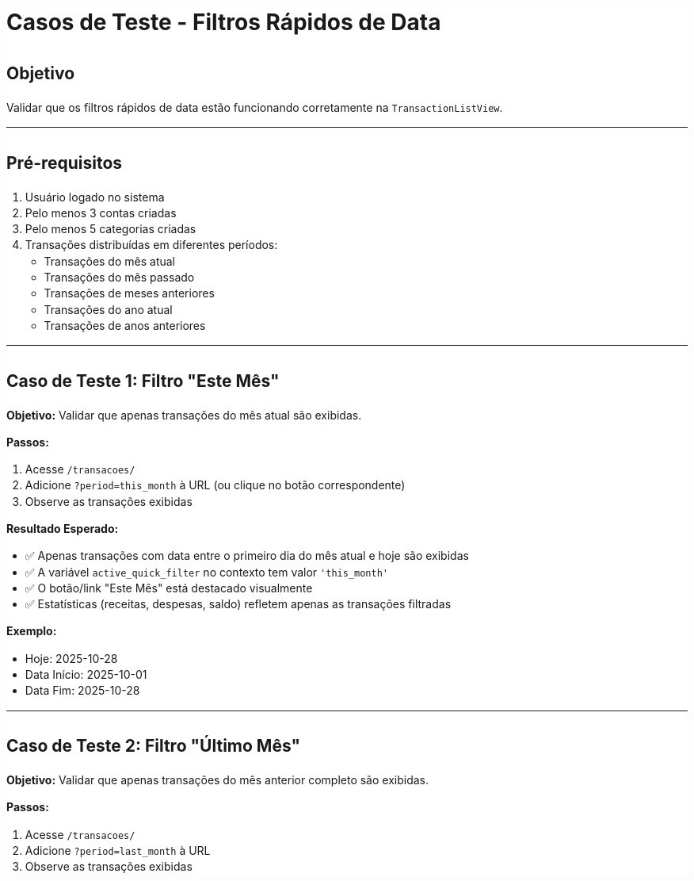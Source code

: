 # Casos de Teste - Filtros Rápidos de Data

## Objetivo

Validar que os filtros rápidos de data estão funcionando corretamente na `TransactionListView`.

---

## Pré-requisitos

1. Usuário logado no sistema
2. Pelo menos 3 contas criadas
3. Pelo menos 5 categorias criadas
4. Transações distribuídas em diferentes períodos:
   - Transações do mês atual
   - Transações do mês passado
   - Transações de meses anteriores
   - Transações do ano atual
   - Transações de anos anteriores

---

## Caso de Teste 1: Filtro "Este Mês"

**Objetivo:** Validar que apenas transações do mês atual são exibidas.

**Passos:**
1. Acesse `/transacoes/`
2. Adicione `?period=this_month` à URL (ou clique no botão correspondente)
3. Observe as transações exibidas

**Resultado Esperado:**
- ✅ Apenas transações com data entre o primeiro dia do mês atual e hoje são exibidas
- ✅ A variável `active_quick_filter` no contexto tem valor `'this_month'`
- ✅ O botão/link "Este Mês" está destacado visualmente
- ✅ Estatísticas (receitas, despesas, saldo) refletem apenas as transações filtradas

**Exemplo:**
- Hoje: 2025-10-28
- Data Início: 2025-10-01
- Data Fim: 2025-10-28

---

## Caso de Teste 2: Filtro "Último Mês"

**Objetivo:** Validar que apenas transações do mês anterior completo são exibidas.

**Passos:**
1. Acesse `/transacoes/`
2. Adicione `?period=last_month` à URL
3. Observe as transações exibidas
